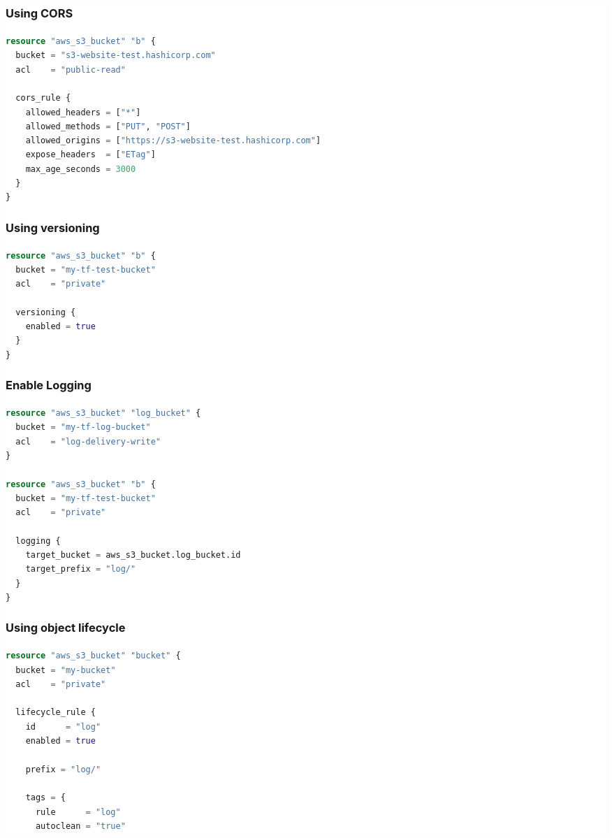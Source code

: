 ### Using CORS

```terraform
resource "aws_s3_bucket" "b" {
  bucket = "s3-website-test.hashicorp.com"
  acl    = "public-read"

  cors_rule {
    allowed_headers = ["*"]
    allowed_methods = ["PUT", "POST"]
    allowed_origins = ["https://s3-website-test.hashicorp.com"]
    expose_headers  = ["ETag"]
    max_age_seconds = 3000
  }
}
```

### Using versioning

```terraform
resource "aws_s3_bucket" "b" {
  bucket = "my-tf-test-bucket"
  acl    = "private"

  versioning {
    enabled = true
  }
}
```

### Enable Logging

```terraform
resource "aws_s3_bucket" "log_bucket" {
  bucket = "my-tf-log-bucket"
  acl    = "log-delivery-write"
}

resource "aws_s3_bucket" "b" {
  bucket = "my-tf-test-bucket"
  acl    = "private"

  logging {
    target_bucket = aws_s3_bucket.log_bucket.id
    target_prefix = "log/"
  }
}
```

### Using object lifecycle

```terraform
resource "aws_s3_bucket" "bucket" {
  bucket = "my-bucket"
  acl    = "private"

  lifecycle_rule {
    id      = "log"
    enabled = true

    prefix = "log/"

    tags = {
      rule      = "log"
      autoclean = "true"
```